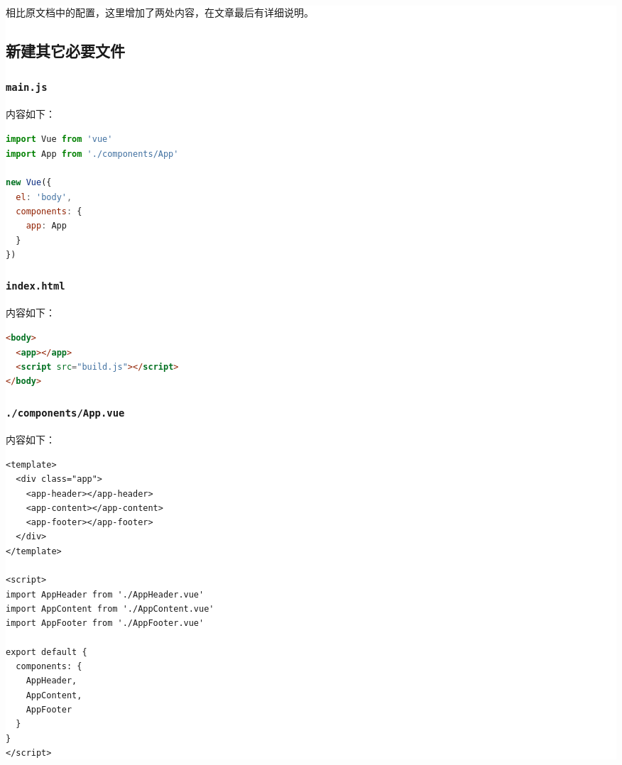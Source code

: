 相比原文档中的配置，这里增加了两处内容，在文章最后有详细说明。

## 新建其它必要文件

### `main.js`

内容如下：

```js
import Vue from 'vue'
import App from './components/App'

new Vue({
  el: 'body',
  components: {
    app: App
  }
})
```

### `index.html`

内容如下：

```html
<body>
  <app></app>
  <script src="build.js"></script>
</body>
```

### `./components/App.vue`

内容如下：

```vue
<template>
  <div class="app">
    <app-header></app-header>
    <app-content></app-content>
    <app-footer></app-footer>
  </div>
</template>

<script>
import AppHeader from './AppHeader.vue'
import AppContent from './AppContent.vue'
import AppFooter from './AppFooter.vue'

export default {
  components: {
    AppHeader,
    AppContent,
    AppFooter
  }
}
</script>
```
